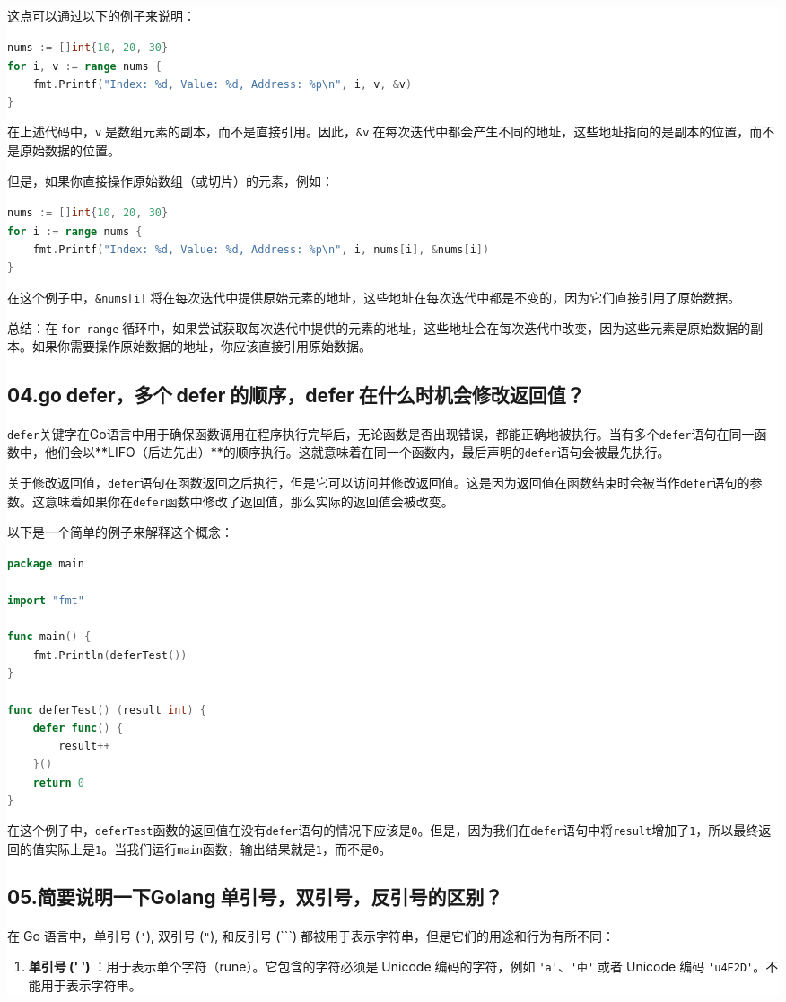 这点可以通过以下的例子来说明：

```go
nums := []int{10, 20, 30}
for i, v := range nums {
    fmt.Printf("Index: %d, Value: %d, Address: %p\n", i, v, &v)
}
```

在上述代码中，`v` 是数组元素的副本，而不是直接引用。因此，`&v` 在每次迭代中都会产生不同的地址，这些地址指向的是副本的位置，而不是原始数据的位置。

但是，如果你直接操作原始数组（或切片）的元素，例如：

```go
nums := []int{10, 20, 30}
for i := range nums {
    fmt.Printf("Index: %d, Value: %d, Address: %p\n", i, nums[i], &nums[i])
}
```

在这个例子中，`&nums[i]` 将在每次迭代中提供原始元素的地址，这些地址在每次迭代中都是不变的，因为它们直接引用了原始数据。

总结：在 `for range` 循环中，如果尝试获取每次迭代中提供的元素的地址，这些地址会在每次迭代中改变，因为这些元素是原始数据的副本。如果你需要操作原始数据的地址，你应该直接引用原始数据。
## 04.go defer，多个 defer 的顺序，defer 在什么时机会修改返回值？
`defer`关键字在Go语言中用于确保函数调用在程序执行完毕后，无论函数是否出现错误，都能正确地被执行。当有多个`defer`语句在同一函数中，他们会以**LIFO（后进先出）**的顺序执行。这就意味着在同一个函数内，最后声明的`defer`语句会被最先执行。

关于修改返回值，`defer`语句在函数返回之后执行，但是它可以访问并修改返回值。这是因为返回值在函数结束时会被当作`defer`语句的参数。这意味着如果你在`defer`函数中修改了返回值，那么实际的返回值会被改变。

以下是一个简单的例子来解释这个概念：

```go
package main

import "fmt"

func main() {
    fmt.Println(deferTest())
}

func deferTest() (result int) {
    defer func() {
        result++
    }()
    return 0
}
```

在这个例子中，`deferTest`函数的返回值在没有`defer`语句的情况下应该是`0`。但是，因为我们在`defer`语句中将`result`增加了`1`，所以最终返回的值实际上是`1`。当我们运行`main`函数，输出结果就是`1`，而不是`0`。
## 05.简要说明一下Golang 单引号，双引号，反引号的区别？
在 Go 语言中，单引号 (`'`), 双引号 (`"`), 和反引号 (`\``) 都被用于表示字符串，但是它们的用途和行为有所不同：

1. **单引号 (' ')** ：用于表示单个字符（rune）。它包含的字符必须是 Unicode 编码的字符，例如 `'a'`、`'中'` 或者 Unicode 编码 `'u4E2D'`。不能用于表示字符串。
